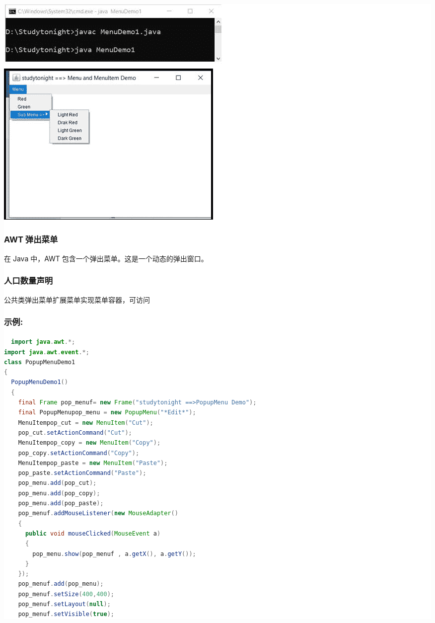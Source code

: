 ![awt-menu](img/9ca27f48e0e74e352c73c489535447a7.png) ![awt-menu](img/907bbc8a971c4f98febcced89ebe1f3b.png)

### AWT 弹出菜单

在 Java 中，AWT 包含一个弹出菜单。这是一个动态的弹出窗口。

### 人口数量声明

公共类弹出菜单扩展菜单实现菜单容器，可访问

### 示例:

```java
  import java.awt.*;  
import java.awt.event.*;  
class PopupMenuDemo1  
{  
  PopupMenuDemo1()
  {  
    final Frame pop_menuf= new Frame("studytonight ==>PopupMenu Demo");  
    final PopupMenupop_menu = new PopupMenu("*Edit*");   
    MenuItempop_cut = new MenuItem("Cut");  
    pop_cut.setActionCommand("Cut");  
    MenuItempop_copy = new MenuItem("Copy");  
    pop_copy.setActionCommand("Copy");  
    MenuItempop_paste = new MenuItem("Paste");  
    pop_paste.setActionCommand("Paste");      
    pop_menu.add(pop_cut);  
    pop_menu.add(pop_copy);  
    pop_menu.add(pop_paste);        
    pop_menuf.addMouseListener(new MouseAdapter() 
    {  
      public void mouseClicked(MouseEvent a) 
      {              
        pop_menu.show(pop_menuf , a.getX(), a.getY());  
      }                 
    });  
    pop_menuf.add(pop_menu);   
    pop_menuf.setSize(400,400);  
    pop_menuf.setLayout(null);  
    pop_menuf.setVisible(true);  
```